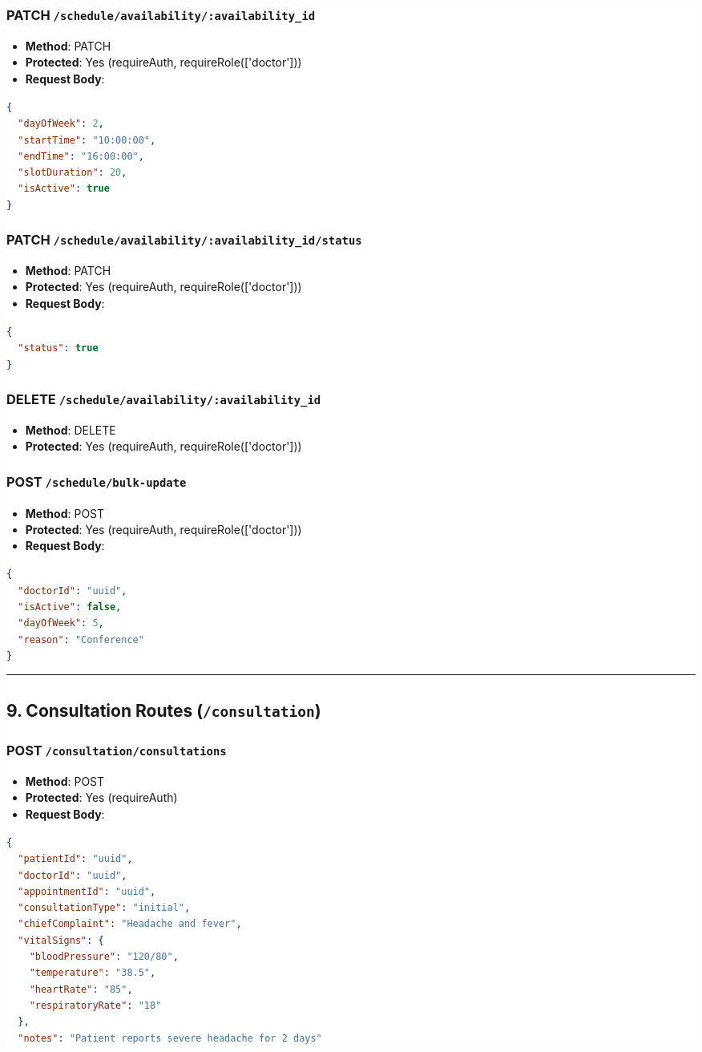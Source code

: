 ### PATCH `/schedule/availability/:availability_id`
- **Method**: PATCH
- **Protected**: Yes (requireAuth, requireRole(['doctor']))
- **Request Body**:
```json
{
  "dayOfWeek": 2,
  "startTime": "10:00:00",
  "endTime": "16:00:00",
  "slotDuration": 20,
  "isActive": true
}
```

### PATCH `/schedule/availability/:availability_id/status`
- **Method**: PATCH
- **Protected**: Yes (requireAuth, requireRole(['doctor']))
- **Request Body**:
```json
{
  "status": true
}
```

### DELETE `/schedule/availability/:availability_id`
- **Method**: DELETE
- **Protected**: Yes (requireAuth, requireRole(['doctor']))

### POST `/schedule/bulk-update`
- **Method**: POST
- **Protected**: Yes (requireAuth, requireRole(['doctor']))
- **Request Body**:
```json
{
  "doctorId": "uuid",
  "isActive": false,
  "dayOfWeek": 5,
  "reason": "Conference"
}
```

---

## 9. Consultation Routes (`/consultation`)

### POST `/consultation/consultations`
- **Method**: POST
- **Protected**: Yes (requireAuth)
- **Request Body**:
```json
{
  "patientId": "uuid",
  "doctorId": "uuid",
  "appointmentId": "uuid",
  "consultationType": "initial",
  "chiefComplaint": "Headache and fever",
  "vitalSigns": {
    "bloodPressure": "120/80",
    "temperature": "38.5",
    "heartRate": "85",
    "respiratoryRate": "18"
  },
  "notes": "Patient reports severe headache for 2 days"
```